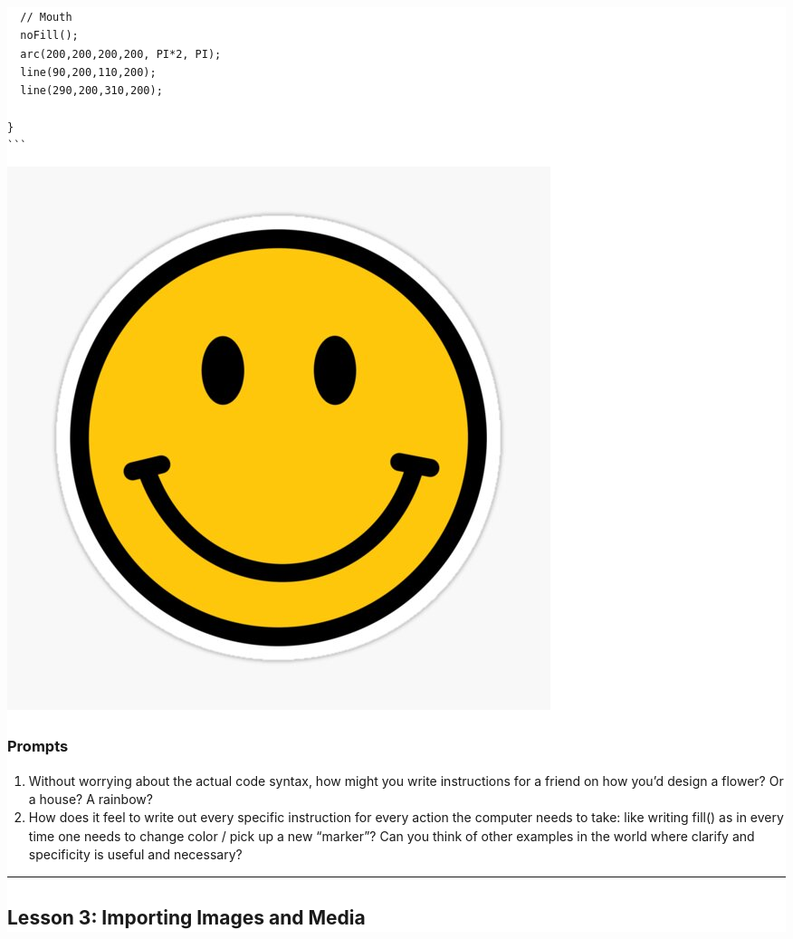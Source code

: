       // Mouth
      noFill();
      arc(200,200,200,200, PI*2, PI);
      line(90,200,110,200);
      line(290,200,310,200);
    
    }
    ```
    

![smiley.jpg](Assets/smiley.jpg)

### Prompts

1. Without worrying about the actual code syntax, how might you write instructions for a friend on how you’d design a flower? Or a house? A rainbow? 
2. How does it feel to write out every specific instruction for every action the computer needs to take: like writing fill() as in every time one needs to change color / pick up a new “marker”? Can you think of other examples in the world where clarify and specificity is useful and necessary? 

---

## Lesson 3: Importing Images and Media
